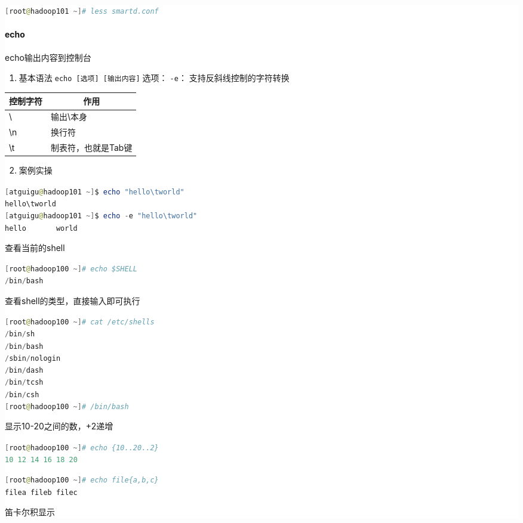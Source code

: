 ```powershell
[root@hadoop101 ~]# less smartd.conf
```
#### echo
echo输出内容到控制台
1.	基本语法
		`echo [选项] [输出内容]`
选项： 
    `-e`：  支持反斜线控制的字符转换

控制字符|作用 
--|--
\\ |输出\本身
\n|换行符
\t |制表符，也就是Tab键
2.	案例实操

```powershell
[atguigu@hadoop101 ~]$ echo "hello\tworld"
hello\tworld
[atguigu@hadoop101 ~]$ echo -e "hello\tworld"
hello		world
```
查看当前的shell

```powershell
[root@hadoop100 ~]# echo $SHELL
/bin/bash
```
查看shell的类型，直接输入即可执行

```powershell
[root@hadoop100 ~]# cat /etc/shells
/bin/sh
/bin/bash
/sbin/nologin
/bin/dash
/bin/tcsh
/bin/csh
[root@hadoop100 ~]# /bin/bash

```
显示10-20之间的数，+2递增

```powershell
[root@hadoop100 ~]# echo {10..20..2}
10 12 14 16 18 20

```

```powershell
[root@hadoop100 ~]# echo file{a,b,c}
filea fileb filec
```
笛卡尔积显示
